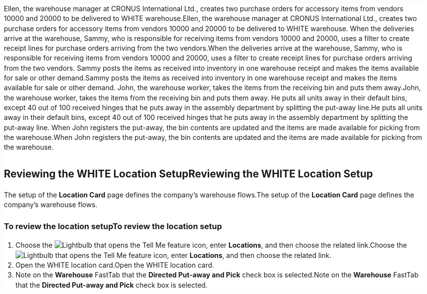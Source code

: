 <span data-ttu-id="f5b8f-158">Ellen, the warehouse manager at CRONUS International Ltd., creates two purchase orders for accessory items from vendors 10000 and 20000 to be delivered to WHITE warehouse.</span><span class="sxs-lookup"><span data-stu-id="f5b8f-158">Ellen, the warehouse manager at CRONUS International Ltd., creates two purchase orders for accessory items from vendors 10000 and 20000 to be delivered to WHITE warehouse.</span></span> <span data-ttu-id="f5b8f-159">When the deliveries arrive at the warehouse, Sammy, who is responsible for receiving items from vendors 10000 and 20000, uses a filter to create receipt lines for purchase orders arriving from the two vendors.</span><span class="sxs-lookup"><span data-stu-id="f5b8f-159">When the deliveries arrive at the warehouse, Sammy, who is responsible for receiving items from vendors 10000 and 20000, uses a filter to create receipt lines for purchase orders arriving from the two vendors.</span></span> <span data-ttu-id="f5b8f-160">Sammy posts the items as received into inventory in one warehouse receipt and makes the items available for sale or other demand.</span><span class="sxs-lookup"><span data-stu-id="f5b8f-160">Sammy posts the items as received into inventory in one warehouse receipt and makes the items available for sale or other demand.</span></span> <span data-ttu-id="f5b8f-161">John, the warehouse worker, takes the items from the receiving bin and puts them away.</span><span class="sxs-lookup"><span data-stu-id="f5b8f-161">John, the warehouse worker, takes the items from the receiving bin and puts them away.</span></span> <span data-ttu-id="f5b8f-162">He puts all units away in their default bins, except 40 out of 100 received hinges that he puts away in the assembly department by splitting the put-away line.</span><span class="sxs-lookup"><span data-stu-id="f5b8f-162">He puts all units away in their default bins, except 40 out of 100 received hinges that he puts away in the assembly department by splitting the put-away line.</span></span> <span data-ttu-id="f5b8f-163">When John registers the put-away, the bin contents are updated and the items are made available for picking from the warehouse.</span><span class="sxs-lookup"><span data-stu-id="f5b8f-163">When John registers the put-away, the bin contents are updated and the items are made available for picking from the warehouse.</span></span>  

## <a name="reviewing-the-white-location-setup"></a><span data-ttu-id="f5b8f-164">Reviewing the WHITE Location Setup</span><span class="sxs-lookup"><span data-stu-id="f5b8f-164">Reviewing the WHITE Location Setup</span></span>  
<span data-ttu-id="f5b8f-165">The setup of the **Location Card** page defines the company’s warehouse flows.</span><span class="sxs-lookup"><span data-stu-id="f5b8f-165">The setup of the **Location Card** page defines the company’s warehouse flows.</span></span>  

### <a name="to-review-the-location-setup"></a><span data-ttu-id="f5b8f-166">To review the location setup</span><span class="sxs-lookup"><span data-stu-id="f5b8f-166">To review the location setup</span></span>  

1.  <span data-ttu-id="f5b8f-167">Choose the ![Lightbulb that opens the Tell Me feature](media/ui-search/search_small.png "Tell me what you want to do") icon, enter **Locations**, and then choose the related link.</span><span class="sxs-lookup"><span data-stu-id="f5b8f-167">Choose the ![Lightbulb that opens the Tell Me feature](media/ui-search/search_small.png "Tell me what you want to do") icon, enter **Locations**, and then choose the related link.</span></span>  
2.  <span data-ttu-id="f5b8f-168">Open the WHITE location card.</span><span class="sxs-lookup"><span data-stu-id="f5b8f-168">Open the WHITE location card.</span></span>  
3.  <span data-ttu-id="f5b8f-169">Note on the **Warehouse** FastTab that the **Directed Put-away and Pick** check box is selected.</span><span class="sxs-lookup"><span data-stu-id="f5b8f-169">Note on the **Warehouse** FastTab that the **Directed Put-away and Pick** check box is selected.</span></span>  
